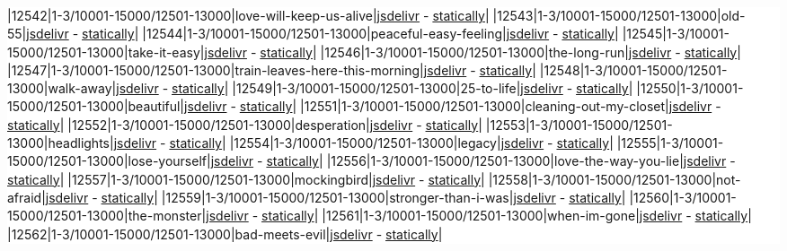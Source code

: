 |12542|1-3/10001-15000/12501-13000|love-will-keep-us-alive|[jsdelivr](https://cdn.jsdelivr.net/gh/dbchord/png-c-1110x370_1-3/10001-15000/12501-13000/love-will-keep-us-alive.png) - [statically](https://cdn.statically.io/gh/dbchord/png-c-1110x370_1-3/img/10001-15000/12501-13000/love-will-keep-us-alive.png)|
|12543|1-3/10001-15000/12501-13000|old-55|[jsdelivr](https://cdn.jsdelivr.net/gh/dbchord/png-c-1110x370_1-3/10001-15000/12501-13000/old-55.png) - [statically](https://cdn.statically.io/gh/dbchord/png-c-1110x370_1-3/img/10001-15000/12501-13000/old-55.png)|
|12544|1-3/10001-15000/12501-13000|peaceful-easy-feeling|[jsdelivr](https://cdn.jsdelivr.net/gh/dbchord/png-c-1110x370_1-3/10001-15000/12501-13000/peaceful-easy-feeling.png) - [statically](https://cdn.statically.io/gh/dbchord/png-c-1110x370_1-3/img/10001-15000/12501-13000/peaceful-easy-feeling.png)|
|12545|1-3/10001-15000/12501-13000|take-it-easy|[jsdelivr](https://cdn.jsdelivr.net/gh/dbchord/png-c-1110x370_1-3/10001-15000/12501-13000/take-it-easy.png) - [statically](https://cdn.statically.io/gh/dbchord/png-c-1110x370_1-3/img/10001-15000/12501-13000/take-it-easy.png)|
|12546|1-3/10001-15000/12501-13000|the-long-run|[jsdelivr](https://cdn.jsdelivr.net/gh/dbchord/png-c-1110x370_1-3/10001-15000/12501-13000/the-long-run.png) - [statically](https://cdn.statically.io/gh/dbchord/png-c-1110x370_1-3/img/10001-15000/12501-13000/the-long-run.png)|
|12547|1-3/10001-15000/12501-13000|train-leaves-here-this-morning|[jsdelivr](https://cdn.jsdelivr.net/gh/dbchord/png-c-1110x370_1-3/10001-15000/12501-13000/train-leaves-here-this-morning.png) - [statically](https://cdn.statically.io/gh/dbchord/png-c-1110x370_1-3/img/10001-15000/12501-13000/train-leaves-here-this-morning.png)|
|12548|1-3/10001-15000/12501-13000|walk-away|[jsdelivr](https://cdn.jsdelivr.net/gh/dbchord/png-c-1110x370_1-3/10001-15000/12501-13000/walk-away.png) - [statically](https://cdn.statically.io/gh/dbchord/png-c-1110x370_1-3/img/10001-15000/12501-13000/walk-away.png)|
|12549|1-3/10001-15000/12501-13000|25-to-life|[jsdelivr](https://cdn.jsdelivr.net/gh/dbchord/png-c-1110x370_1-3/10001-15000/12501-13000/25-to-life.png) - [statically](https://cdn.statically.io/gh/dbchord/png-c-1110x370_1-3/img/10001-15000/12501-13000/25-to-life.png)|
|12550|1-3/10001-15000/12501-13000|beautiful|[jsdelivr](https://cdn.jsdelivr.net/gh/dbchord/png-c-1110x370_1-3/10001-15000/12501-13000/beautiful.png) - [statically](https://cdn.statically.io/gh/dbchord/png-c-1110x370_1-3/img/10001-15000/12501-13000/beautiful.png)|
|12551|1-3/10001-15000/12501-13000|cleaning-out-my-closet|[jsdelivr](https://cdn.jsdelivr.net/gh/dbchord/png-c-1110x370_1-3/10001-15000/12501-13000/cleaning-out-my-closet.png) - [statically](https://cdn.statically.io/gh/dbchord/png-c-1110x370_1-3/img/10001-15000/12501-13000/cleaning-out-my-closet.png)|
|12552|1-3/10001-15000/12501-13000|desperation|[jsdelivr](https://cdn.jsdelivr.net/gh/dbchord/png-c-1110x370_1-3/10001-15000/12501-13000/desperation.png) - [statically](https://cdn.statically.io/gh/dbchord/png-c-1110x370_1-3/img/10001-15000/12501-13000/desperation.png)|
|12553|1-3/10001-15000/12501-13000|headlights|[jsdelivr](https://cdn.jsdelivr.net/gh/dbchord/png-c-1110x370_1-3/10001-15000/12501-13000/headlights.png) - [statically](https://cdn.statically.io/gh/dbchord/png-c-1110x370_1-3/img/10001-15000/12501-13000/headlights.png)|
|12554|1-3/10001-15000/12501-13000|legacy|[jsdelivr](https://cdn.jsdelivr.net/gh/dbchord/png-c-1110x370_1-3/10001-15000/12501-13000/legacy.png) - [statically](https://cdn.statically.io/gh/dbchord/png-c-1110x370_1-3/img/10001-15000/12501-13000/legacy.png)|
|12555|1-3/10001-15000/12501-13000|lose-yourself|[jsdelivr](https://cdn.jsdelivr.net/gh/dbchord/png-c-1110x370_1-3/10001-15000/12501-13000/lose-yourself.png) - [statically](https://cdn.statically.io/gh/dbchord/png-c-1110x370_1-3/img/10001-15000/12501-13000/lose-yourself.png)|
|12556|1-3/10001-15000/12501-13000|love-the-way-you-lie|[jsdelivr](https://cdn.jsdelivr.net/gh/dbchord/png-c-1110x370_1-3/10001-15000/12501-13000/love-the-way-you-lie.png) - [statically](https://cdn.statically.io/gh/dbchord/png-c-1110x370_1-3/img/10001-15000/12501-13000/love-the-way-you-lie.png)|
|12557|1-3/10001-15000/12501-13000|mockingbird|[jsdelivr](https://cdn.jsdelivr.net/gh/dbchord/png-c-1110x370_1-3/10001-15000/12501-13000/mockingbird.png) - [statically](https://cdn.statically.io/gh/dbchord/png-c-1110x370_1-3/img/10001-15000/12501-13000/mockingbird.png)|
|12558|1-3/10001-15000/12501-13000|not-afraid|[jsdelivr](https://cdn.jsdelivr.net/gh/dbchord/png-c-1110x370_1-3/10001-15000/12501-13000/not-afraid.png) - [statically](https://cdn.statically.io/gh/dbchord/png-c-1110x370_1-3/img/10001-15000/12501-13000/not-afraid.png)|
|12559|1-3/10001-15000/12501-13000|stronger-than-i-was|[jsdelivr](https://cdn.jsdelivr.net/gh/dbchord/png-c-1110x370_1-3/10001-15000/12501-13000/stronger-than-i-was.png) - [statically](https://cdn.statically.io/gh/dbchord/png-c-1110x370_1-3/img/10001-15000/12501-13000/stronger-than-i-was.png)|
|12560|1-3/10001-15000/12501-13000|the-monster|[jsdelivr](https://cdn.jsdelivr.net/gh/dbchord/png-c-1110x370_1-3/10001-15000/12501-13000/the-monster.png) - [statically](https://cdn.statically.io/gh/dbchord/png-c-1110x370_1-3/img/10001-15000/12501-13000/the-monster.png)|
|12561|1-3/10001-15000/12501-13000|when-im-gone|[jsdelivr](https://cdn.jsdelivr.net/gh/dbchord/png-c-1110x370_1-3/10001-15000/12501-13000/when-im-gone.png) - [statically](https://cdn.statically.io/gh/dbchord/png-c-1110x370_1-3/img/10001-15000/12501-13000/when-im-gone.png)|
|12562|1-3/10001-15000/12501-13000|bad-meets-evil|[jsdelivr](https://cdn.jsdelivr.net/gh/dbchord/png-c-1110x370_1-3/10001-15000/12501-13000/bad-meets-evil.png) - [statically](https://cdn.statically.io/gh/dbchord/png-c-1110x370_1-3/img/10001-15000/12501-13000/bad-meets-evil.png)|